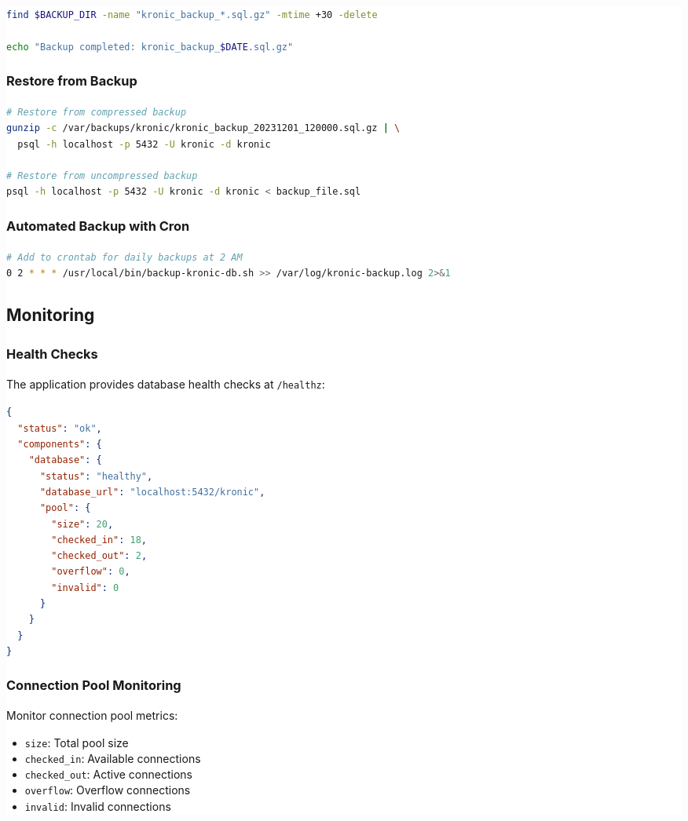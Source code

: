```bash
find $BACKUP_DIR -name "kronic_backup_*.sql.gz" -mtime +30 -delete

echo "Backup completed: kronic_backup_$DATE.sql.gz"
```

### Restore from Backup

```bash
# Restore from compressed backup
gunzip -c /var/backups/kronic/kronic_backup_20231201_120000.sql.gz | \
  psql -h localhost -p 5432 -U kronic -d kronic

# Restore from uncompressed backup
psql -h localhost -p 5432 -U kronic -d kronic < backup_file.sql
```

### Automated Backup with Cron

```bash
# Add to crontab for daily backups at 2 AM
0 2 * * * /usr/local/bin/backup-kronic-db.sh >> /var/log/kronic-backup.log 2>&1
```

## Monitoring

### Health Checks

The application provides database health checks at `/healthz`:

```json
{
  "status": "ok",
  "components": {
    "database": {
      "status": "healthy",
      "database_url": "localhost:5432/kronic",
      "pool": {
        "size": 20,
        "checked_in": 18,
        "checked_out": 2,
        "overflow": 0,
        "invalid": 0
      }
    }
  }
}
```

### Connection Pool Monitoring

Monitor connection pool metrics:
- `size`: Total pool size
- `checked_in`: Available connections
- `checked_out`: Active connections
- `overflow`: Overflow connections
- `invalid`: Invalid connections
